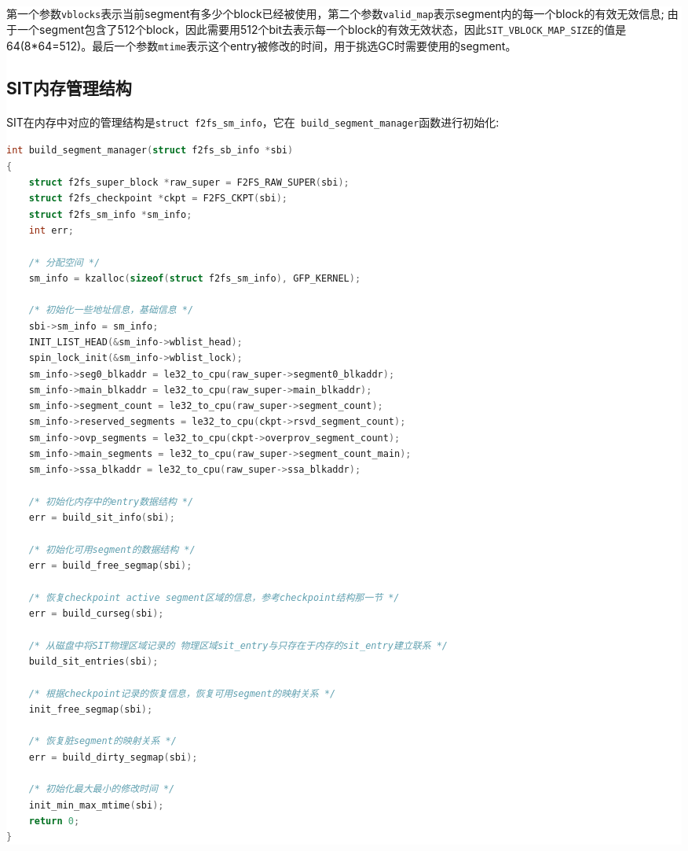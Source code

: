 第一个参数`vblocks`表示当前segment有多少个block已经被使用，第二个参数`valid_map`表示segment内的每一个block的有效无效信息; 由于一个segment包含了512个block，因此需要用512个bit去表示每一个block的有效无效状态，因此`SIT_VBLOCK_MAP_SIZE`的值是64(8*64=512)。最后一个参数`mtime`表示这个entry被修改的时间，用于挑选GC时需要使用的segment。



## SIT内存管理结构

SIT在内存中对应的管理结构是`struct f2fs_sm_info`，它在` build_segment_manager`函数进行初始化:

```c
int build_segment_manager(struct f2fs_sb_info *sbi)
{
	struct f2fs_super_block *raw_super = F2FS_RAW_SUPER(sbi);
	struct f2fs_checkpoint *ckpt = F2FS_CKPT(sbi);
	struct f2fs_sm_info *sm_info;
	int err;

    /* 分配空间 */
	sm_info = kzalloc(sizeof(struct f2fs_sm_info), GFP_KERNEL);

	/* 初始化一些地址信息，基础信息 */
	sbi->sm_info = sm_info;
	INIT_LIST_HEAD(&sm_info->wblist_head);
	spin_lock_init(&sm_info->wblist_lock);
	sm_info->seg0_blkaddr = le32_to_cpu(raw_super->segment0_blkaddr);
	sm_info->main_blkaddr = le32_to_cpu(raw_super->main_blkaddr);
	sm_info->segment_count = le32_to_cpu(raw_super->segment_count);
	sm_info->reserved_segments = le32_to_cpu(ckpt->rsvd_segment_count);
	sm_info->ovp_segments = le32_to_cpu(ckpt->overprov_segment_count);
	sm_info->main_segments = le32_to_cpu(raw_super->segment_count_main);
	sm_info->ssa_blkaddr = le32_to_cpu(raw_super->ssa_blkaddr);

    /* 初始化内存中的entry数据结构 */
	err = build_sit_info(sbi);
    
    /* 初始化可用segment的数据结构 */
	err = build_free_segmap(sbi);

    /* 恢复checkpoint active segment区域的信息，参考checkpoint结构那一节 */
	err = build_curseg(sbi);

	/* 从磁盘中将SIT物理区域记录的 物理区域sit_entry与只存在于内存的sit_entry建立联系 */
	build_sit_entries(sbi);

    /* 根据checkpoint记录的恢复信息，恢复可用segment的映射关系 */
	init_free_segmap(sbi);
    
    /* 恢复脏segment的映射关系 */
	err = build_dirty_segmap(sbi);

    /* 初始化最大最小的修改时间 */
	init_min_max_mtime(sbi);
	return 0;
}
```
